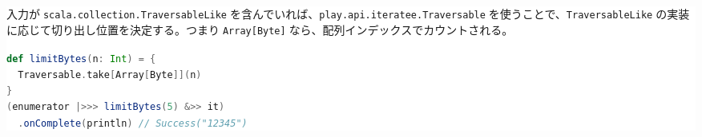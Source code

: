 入力が `scala.collection.TraversableLike` を含んでいれば、`play.api.iteratee.Traversable` を使うことで、`TraversableLike` の実装に応じて切り出し位置を決定する。つまり `Array[Byte]` なら、配列インデックスでカウントされる。

```scala
def limitBytes(n: Int) = {
  Traversable.take[Array[Byte]](n)
}
(enumerator |>>> limitBytes(5) &>> it)
  .onComplete(println) // Success("12345")
```

